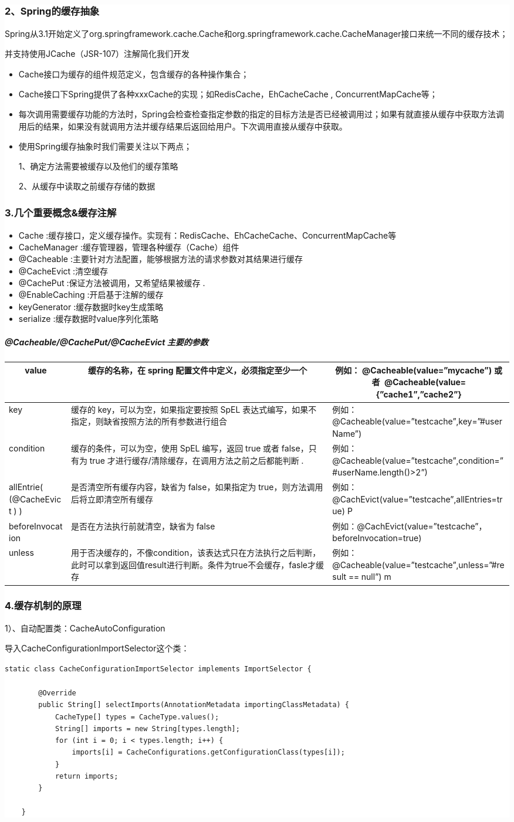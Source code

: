### 2、Spring的缓存抽象

Spring从3.1开始定义了org.springframework.cache.Cache和org.springframework.cache.CacheManager接口来统一不同的缓存技术；

并支持使用JCache（JSR-107）注解简化我们开发

- Cache接口为缓存的组件规范定义，包含缓存的各种操作集合；

- Cache接口下Spring提供了各种xxxCache的实现；如RedisCache，EhCacheCache , ConcurrentMapCache等； 

- 每次调用需要缓存功能的方法时，Spring会检查检查指定参数的指定的目标方法是否已经被调用过；如果有就直接从缓存中获取方法调用后的结果，如果没有就调用方法并缓存结果后返回给用户。下次调用直接从缓存中获取。 

- 使用Spring缓存抽象时我们需要关注以下两点；

  1、确定方法需要被缓存以及他们的缓存策略

  2、从缓存中读取之前缓存存储的数据

###  3.几个重要概念&缓存注解 

- Cache :缓存接口，定义缓存操作。实现有：RedisCache、EhCacheCache、ConcurrentMapCache等 
- CacheManager :缓存管理器，管理各种缓存（Cache）组件 
- @Cacheable :主要针对方法配置，能够根据方法的请求参数对其结果进行缓存
- @CacheEvict :清空缓存 
- @CachePut :保证方法被调用，又希望结果被缓存 .
- @EnableCaching :开启基于注解的缓存 
- keyGenerator :缓存数据时key生成策略 
- serialize :缓存数据时value序列化策略 

##### @Cacheable/@CachePut/@CacheEvict 主要的参数 

| value                       | 缓存的名称，在 spring 配置文件中定义，必须指定至少一个       | 例如：  @Cacheable(value=”mycache”) 或者   @Cacheable(value={”cache1”,”cache2”} |
| --------------------------- | ------------------------------------------------------------ | ------------------------------------------------------------ |
| key                         | 缓存的 key，可以为空，如果指定要按照 SpEL 表达式编写，如果不指定，则缺省按照方法的所有参数进行组合 | 例如：  @Cacheable(value=”testcache”,key=”#userName”)        |
| condition                   | 缓存的条件，可以为空，使用 SpEL 编写，返回 true 或者 false，只有为 true 才进行缓存/清除缓存，在调用方法之前之后都能判断 . | 例如：  @Cacheable(value=”testcache”,condition=”#userName.length()>2”) |
| allEntrie( (@CacheEvict ) ) | 是否清空所有缓存内容，缺省为 false，如果指定为 true，则方法调用后将立即清空所有缓存 | 例如：  @CachEvict(value=”testcache”,allEntries=true) P      |
| beforeInvocation            | 是否在方法执行前就清空，缺省为 false                         | 例如：@CachEvict(value=”testcache”，beforeInvocation=true)   |
| unless                      | 用于否决缓存的，不像condition，该表达式只在方法执行之后判断，此时可以拿到返回值result进行判断。条件为true不会缓存，fasle才缓存 | 例如：  @Cacheable(value=”testcache”,unless=”#result == null”) m |

### 4.缓存机制的原理

1）、自动配置类：CacheAutoConfiguration

导入CacheConfigurationImportSelector这个类：

```
static class CacheConfigurationImportSelector implements ImportSelector {

		@Override
		public String[] selectImports(AnnotationMetadata importingClassMetadata) {
			CacheType[] types = CacheType.values();
			String[] imports = new String[types.length];
			for (int i = 0; i < types.length; i++) {
				imports[i] = CacheConfigurations.getConfigurationClass(types[i]);
			}
			return imports;
		}

	}
```
